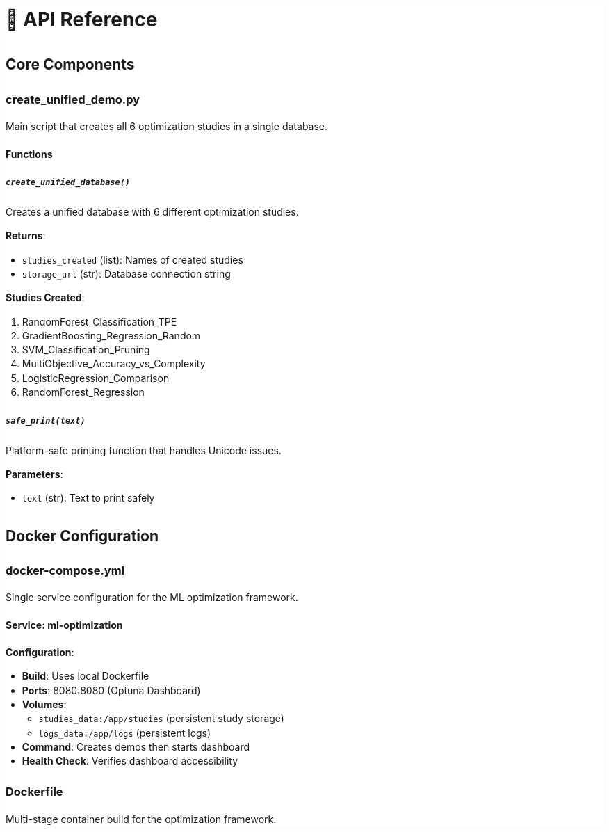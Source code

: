 # 🔧 API Reference

## Core Components

### create_unified_demo.py

Main script that creates all 6 optimization studies in a single database.

#### Functions

##### `create_unified_database()`
Creates a unified database with 6 different optimization studies.

**Returns**: 
- `studies_created` (list): Names of created studies
- `storage_url` (str): Database connection string

**Studies Created**:
1. RandomForest_Classification_TPE
2. GradientBoosting_Regression_Random
3. SVM_Classification_Pruning
4. MultiObjective_Accuracy_vs_Complexity
5. LogisticRegression_Comparison
6. RandomForest_Regression

##### `safe_print(text)`
Platform-safe printing function that handles Unicode issues.

**Parameters**:
- `text` (str): Text to print safely

## Docker Configuration

### docker-compose.yml

Single service configuration for the ML optimization framework.

#### Service: ml-optimization

**Configuration**:
- **Build**: Uses local Dockerfile
- **Ports**: 8080:8080 (Optuna Dashboard)
- **Volumes**: 
  - `studies_data:/app/studies` (persistent study storage)
  - `logs_data:/app/logs` (persistent logs)
- **Command**: Creates demos then starts dashboard
- **Health Check**: Verifies dashboard accessibility

### Dockerfile

Multi-stage container build for the optimization framework.
